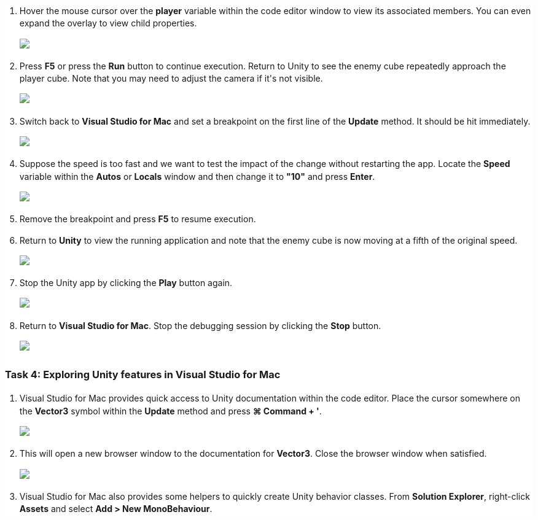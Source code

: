 1. Hover the mouse cursor over the **player** variable within the code editor window to view its associated members. You can even expand the overlay to view child properties.

    ![](https://user-images.githubusercontent.com/3944468/27367698-73e88540-5603-11e7-8a09-72f905de25d6.png)

1. Press **F5** or press the **Run** button to continue execution. Return to Unity to see the enemy cube repeatedly approach the player cube. Note that you may need to adjust the camera if it's not visible.

    ![](https://user-images.githubusercontent.com/3944468/27367701-73eb8420-5603-11e7-8eca-e59f94ca836e.png)

1. Switch back to **Visual Studio for Mac** and set a breakpoint on the first line of the **Update** method. It should be hit immediately.

    ![](https://user-images.githubusercontent.com/3944468/27367699-73e88004-5603-11e7-8d92-5ac233341005.png)

1. Suppose the speed is too fast and we want to test the impact of the change without restarting the app. Locate the **Speed** variable within the **Autos** or **Locals** window and then change it to **"10"** and press **Enter**.

    ![](https://user-images.githubusercontent.com/3944468/27367700-73e905f6-5603-11e7-9ef0-ac584b61f1b6.png)

1. Remove the breakpoint and press **F5** to resume execution.

1. Return to **Unity** to view the running application and note that the enemy cube is now moving at a fifth of the original speed.

    ![](https://user-images.githubusercontent.com/3944468/27367705-740373f0-5603-11e7-84bc-e9add56730f5.png)

1. Stop the Unity app by clicking the **Play** button again.

    ![](https://user-images.githubusercontent.com/3944468/27367704-73fead8e-5603-11e7-8242-8191775f2de8.png)

1. Return to **Visual Studio for Mac**. Stop the debugging session by clicking the **Stop** button.

    ![](https://user-images.githubusercontent.com/3944468/27367709-7414fb8e-5603-11e7-8abe-2a306ff79f64.png)

<a name="Ex1Task4"></a>
### Task 4: Exploring Unity features in Visual Studio for Mac ###

1. Visual Studio for Mac provides quick access to Unity documentation within the code editor. Place the cursor somewhere on the **Vector3** symbol within the **Update** method and press **⌘ Command + '**.

    ![](https://user-images.githubusercontent.com/3944468/27367703-73fe672a-5603-11e7-9688-2e7f163aaaf1.png)

1. This will open a new browser window to the documentation for **Vector3**. Close the browser window when satisfied.

    ![](https://user-images.githubusercontent.com/3944468/27367706-74052ab0-5603-11e7-8ab1-63ec70359cf7.png)

1. Visual Studio for Mac also provides some helpers to quickly create Unity behavior classes. From **Solution Explorer**, right-click **Assets** and select **Add > New MonoBehaviour**.
